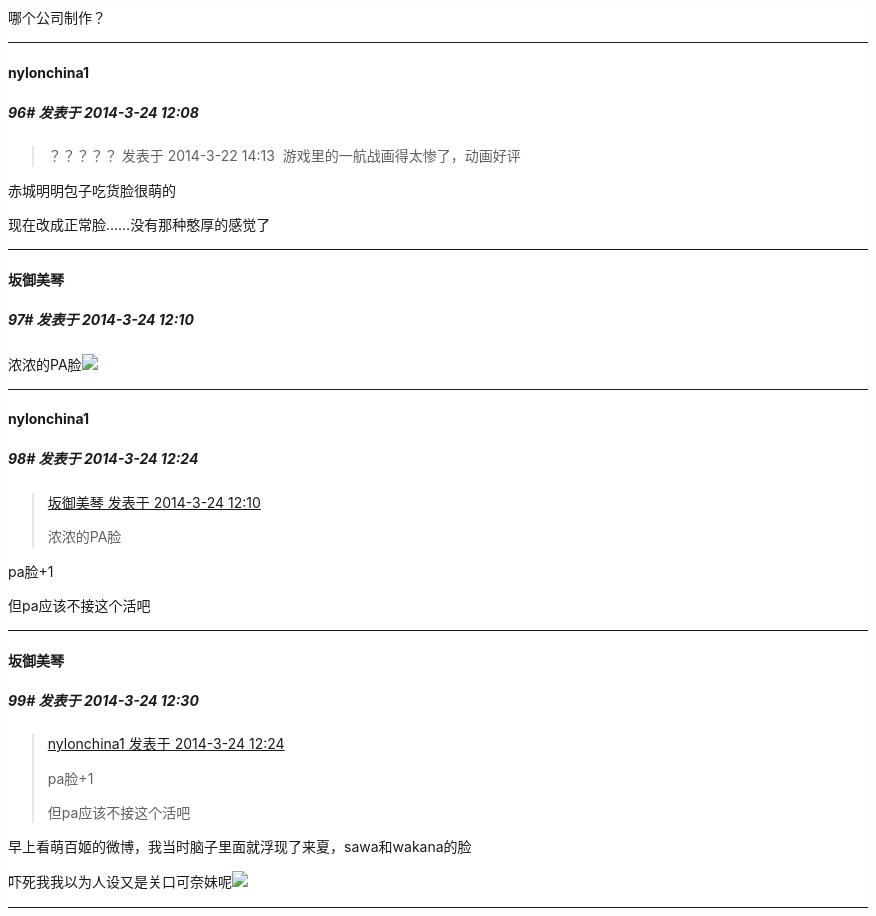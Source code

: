 哪个公司制作？


-----

####  nylonchina1  
##### 96#       发表于 2014-3-24 12:08


<blockquote>？？？？？ 发表于 2014-3-22 14:13  游戏里的一航战画得太惨了，动画好评</blockquote>
赤城明明包子吃货脸很萌的


现在改成正常脸……没有那种憨厚的感觉了


-----

####  坂御美琴  
##### 97#       发表于 2014-3-24 12:10


浓浓的PA脸<img src="https://static.saraba1st.com/image/smiley/face/12.gif" referrerpolicy="no-referrer">


-----

####  nylonchina1  
##### 98#       发表于 2014-3-24 12:24


<blockquote><a href="httphttps://bbs.saraba1st.com/2b/forum.php?mod=redirect&amp;goto=findpost&amp;pid=24872711&amp;ptid=1009008" target="_blank">坂御美琴 发表于 2014-3-24 12:10</a>

浓浓的PA脸</blockquote>
pa脸+1


但pa应该不接这个活吧


-----

####  坂御美琴  
##### 99#       发表于 2014-3-24 12:30


<blockquote><a href="httphttps://bbs.saraba1st.com/2b/forum.php?mod=redirect&amp;goto=findpost&amp;pid=24872852&amp;ptid=1009008" target="_blank">nylonchina1 发表于 2014-3-24 12:24</a>

pa脸+1


但pa应该不接这个活吧</blockquote>
早上看萌百姬的微博，我当时脑子里面就浮现了来夏，sawa和wakana的脸


吓死我我以为人设又是关口可奈妹呢<img src="https://static.saraba1st.com/image/smiley/normal/037.gif" referrerpolicy="no-referrer">


-----
